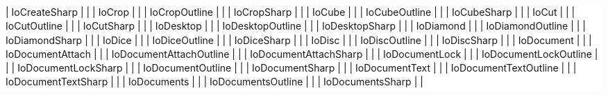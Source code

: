 | IoCreateSharp                     |            |
| IoCrop                            |            |
| IoCropOutline                     |            |
| IoCropSharp                       |            |
| IoCube                            |            |
| IoCubeOutline                     |            |
| IoCubeSharp                       |            |
| IoCut                             |            |
| IoCutOutline                      |            |
| IoCutSharp                        |            |
| IoDesktop                         |            |
| IoDesktopOutline                  |            |
| IoDesktopSharp                    |            |
| IoDiamond                         |            |
| IoDiamondOutline                  |            |
| IoDiamondSharp                    |            |
| IoDice                            |            |
| IoDiceOutline                     |            |
| IoDiceSharp                       |            |
| IoDisc                            |            |
| IoDiscOutline                     |            |
| IoDiscSharp                       |            |
| IoDocument                        |            |
| IoDocumentAttach                  |            |
| IoDocumentAttachOutline           |            |
| IoDocumentAttachSharp             |            |
| IoDocumentLock                    |            |
| IoDocumentLockOutline             |            |
| IoDocumentLockSharp               |            |
| IoDocumentOutline                 |            |
| IoDocumentSharp                   |            |
| IoDocumentText                    |            |
| IoDocumentTextOutline             |            |
| IoDocumentTextSharp               |            |
| IoDocuments                       |            |
| IoDocumentsOutline                |            |
| IoDocumentsSharp                  |            |